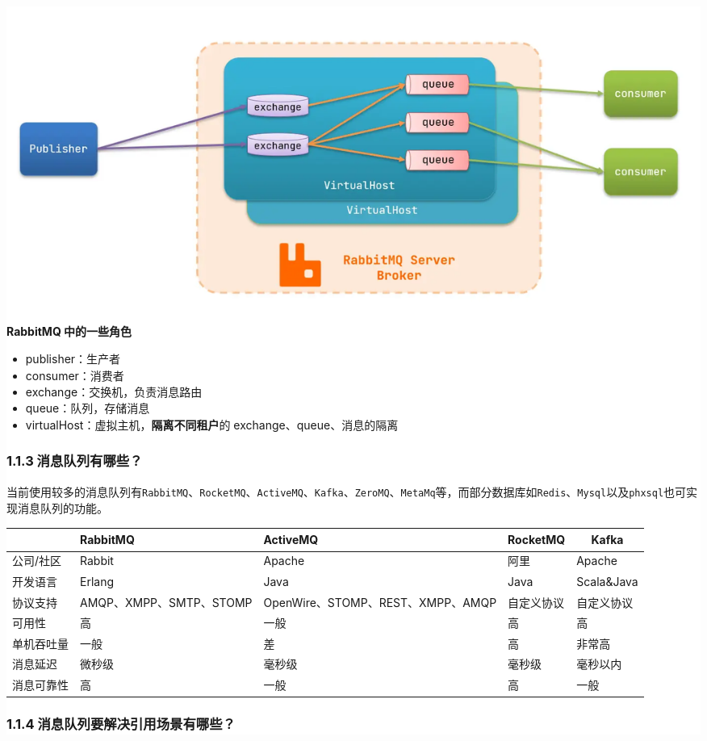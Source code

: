 <img src="../Java学习/images/rabbit1.webp" alt="v2-78d930cb32bdde2112c5c0e70ddb1487_1440w.jpg" style="zoom: 100%;" />

**RabbitMQ 中的一些角色**

- publisher：生产者
- consumer：消费者
- exchange：交换机，负责消息路由
- queue：队列，存储消息
- virtualHost：虚拟主机，**隔离不同租户**的 exchange、queue、消息的隔离



### 1.1.3 消息队列有哪些？

当前使用较多的消息队列有`RabbitMQ`、`RocketMQ`、`ActiveMQ`、`Kafka`、`ZeroMQ`、`MetaMq`等，而部分数据库如`Redis`、`Mysql`以及`phxsql`也可实现消息队列的功能。

|            | **RabbitMQ**            | **ActiveMQ**                      | **RocketMQ** | **Kafka**  |
| :--------- | :---------------------- | :-------------------------------- | :----------- | ---------- |
| 公司/社区  | Rabbit                  | Apache                            | 阿里         | Apache     |
| 开发语言   | Erlang                  | Java                              | Java         | Scala&Java |
| 协议支持   | AMQP、XMPP、SMTP、STOMP | OpenWire、STOMP、REST、XMPP、AMQP | 自定义协议   | 自定义协议 |
| 可用性     | 高                      | 一般                              | 高           | 高         |
| 单机吞吐量 | 一般                    | 差                                | 高           | 非常高     |
| 消息延迟   | 微秒级                  | 毫秒级                            | 毫秒级       | 毫秒以内   |
| 消息可靠性 | 高                      | 一般                              | 高           | 一般       |



### 1.1.4 消息队列要解决引用场景有哪些？
